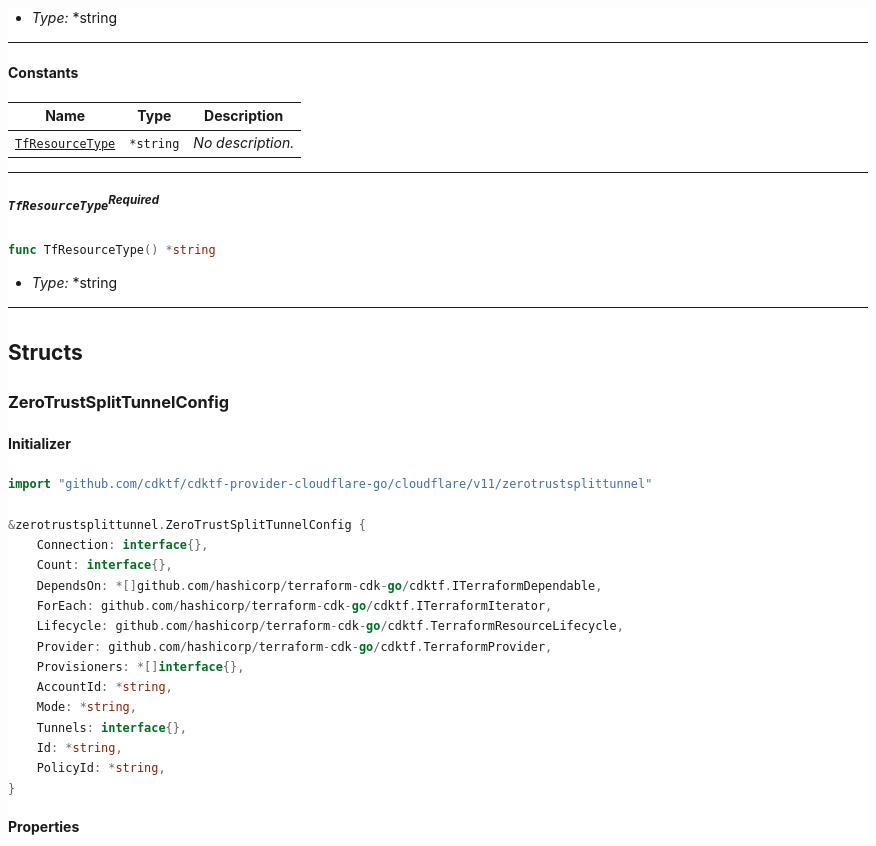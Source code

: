 - *Type:* *string

---

#### Constants <a name="Constants" id="Constants"></a>

| **Name** | **Type** | **Description** |
| --- | --- | --- |
| <code><a href="#@cdktf/provider-cloudflare.zeroTrustSplitTunnel.ZeroTrustSplitTunnel.property.tfResourceType">TfResourceType</a></code> | <code>*string</code> | *No description.* |

---

##### `TfResourceType`<sup>Required</sup> <a name="TfResourceType" id="@cdktf/provider-cloudflare.zeroTrustSplitTunnel.ZeroTrustSplitTunnel.property.tfResourceType"></a>

```go
func TfResourceType() *string
```

- *Type:* *string

---

## Structs <a name="Structs" id="Structs"></a>

### ZeroTrustSplitTunnelConfig <a name="ZeroTrustSplitTunnelConfig" id="@cdktf/provider-cloudflare.zeroTrustSplitTunnel.ZeroTrustSplitTunnelConfig"></a>

#### Initializer <a name="Initializer" id="@cdktf/provider-cloudflare.zeroTrustSplitTunnel.ZeroTrustSplitTunnelConfig.Initializer"></a>

```go
import "github.com/cdktf/cdktf-provider-cloudflare-go/cloudflare/v11/zerotrustsplittunnel"

&zerotrustsplittunnel.ZeroTrustSplitTunnelConfig {
	Connection: interface{},
	Count: interface{},
	DependsOn: *[]github.com/hashicorp/terraform-cdk-go/cdktf.ITerraformDependable,
	ForEach: github.com/hashicorp/terraform-cdk-go/cdktf.ITerraformIterator,
	Lifecycle: github.com/hashicorp/terraform-cdk-go/cdktf.TerraformResourceLifecycle,
	Provider: github.com/hashicorp/terraform-cdk-go/cdktf.TerraformProvider,
	Provisioners: *[]interface{},
	AccountId: *string,
	Mode: *string,
	Tunnels: interface{},
	Id: *string,
	PolicyId: *string,
}
```

#### Properties <a name="Properties" id="Properties"></a>
